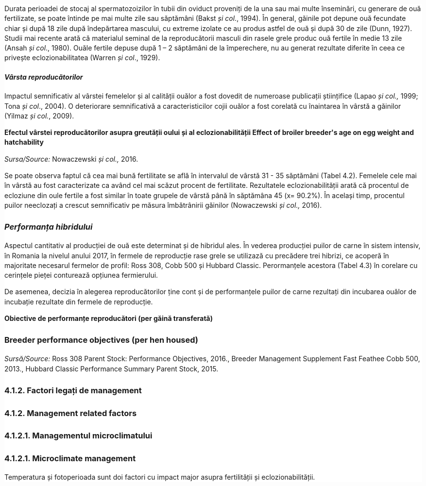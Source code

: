  Durata perioadei de stocaj al spermatozoizilor în tubii din oviduct proveniți de la una sau mai multe înseminări, cu generare de ouă fertilizate, se poate întinde pe mai multe zile sau săptămâni (Bakst *și col*., 1994). În general, găinile pot depune ouă fecundate chiar și după 18 zile după îndepărtarea mascului, cu extreme izolate ce au produs astfel de ouă și după 30 de zile (Dunn, 1927). Studii mai recente arată că materialul seminal de la reproducătorii masculi din rasele grele produc ouă fertile în medie 13 zile (Ansah *și col*., 1980). Ouăle fertile depuse după 1 – 2 săptămâni de la împerechere, nu au generat rezultate diferite în ceea ce privește eclozionabilitatea (Warren *și col*., 1929).

#### *Vârsta reproducătorilor*

Impactul semnificativ al vârstei femelelor și al calității ouălor a fost dovedit de numeroase publicații științifice (Lapao *și col.,* 1999; Tona *și col*., 2004). O deteriorare semnificativă a caracteristicilor cojii ouălor a fost corelată cu înaintarea în vârstă a găinilor (Yilmaz *și col.*, 2009).

**Efectul vârstei reproducătorilor asupra greutății oului și al eclozionabilității Effect of broiler breeder's age on egg weight and hatchability**

*Sursa/Source:* Nowaczewski *și col.,* 2016.

 Se poate observa faptul că cea mai bună fertilitate se află în intervalul de vârstă 31 - 35 săptămâni (Tabel 4.2). Femelele cele mai în vârstă au fost caracterizate ca având cel mai scăzut procent de fertilitate. Rezultatele eclozionabilității arată că procentul de ecloziune din oule fertile a fost similar în toate grupele de vârstă până în săptămâna 45 (x= 90.2%). În același timp, procentul puilor neeclozați a crescut semnificativ pe măsura îmbătrânirii găinilor (Nowaczewski *și col.,* 2016).

### *Performanța hibridului*

Aspectul cantitativ al producției de ouă este determinat și de hibridul ales. În vederea producției puilor de carne în sistem intensiv, în Romania la nivelul anului 2017, în fermele de reproducție rase grele se utilizază cu precădere trei hibrizi, ce acoperă în majoritate necesarul fermelor de profil: Ross 308, Cobb 500 și Hubbard Classic. Perormanțele acestora (Tabel 4.3) în corelare cu cerințele pieței conturează opțiunea fermierului.

De asemenea, decizia în alegerea reproducătorilor ține cont și de performanțele puilor de carne rezultați din incubarea ouălor de incubație rezultate din fermele de reproducție.

**Obiective de performanțe reproducători (per găină transferată)** 

### **Breeder performance objectives (per hen housed)**

*Sursă/Source:* Ross 308 Parent Stock: Performance Objectives, 2016., Breeder Management Supplement Fast Feathee Cobb 500, 2013., Hubbard Classic Performance Summary Parent Stock, 2015.

### **4.1.2. Factori legați de management**

### **4.1.2. Management related factors**

### **4.1.2.1. Managementul microclimatului**

### **4.1.2.1. Microclimate management**

Temperatura și fotoperioada sunt doi factori cu impact major asupra fertilității și eclozionabilității.
